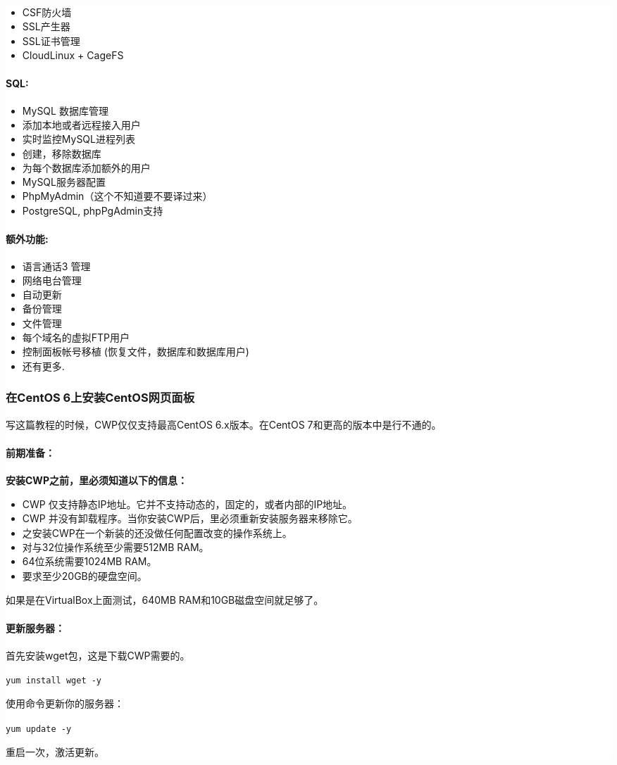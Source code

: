 - CSF防火墙
- SSL产生器
- SSL证书管理
- CloudLinux + CageFS

#### SQL: ####

- MySQL 数据库管理
- 添加本地或者远程接入用户
- 实时监控MySQL进程列表
- 创建，移除数据库
- 为每个数据库添加额外的用户
- MySQL服务器配置
- PhpMyAdmin（这个不知道要不要译过来）
- PostgreSQL, phpPgAdmin支持

#### 额外功能: ####

- 语言通话3 管理
- 网络电台管理
- 自动更新
- 备份管理
- 文件管理
- 每个域名的虚拟FTP用户
- 控制面板帐号移植 (恢复文件，数据库和数据库用户)
- 还有更多.

### 在CentOS 6上安装CentOS网页面板 ###

写这篇教程的时候，CWP仅仅支持最高CentOS 6.x版本。在CentOS 7和更高的版本中是行不通的。

#### 前期准备： ####

**安装CWP之前，里必须知道以下的信息：**

- CWP 仅支持静态IP地址。它并不支持动态的，固定的，或者内部的IP地址。
- CWP 并没有卸载程序。当你安装CWP后，里必须重新安装服务器来移除它。
- 之安装CWP在一个新装的还没做任何配置改变的操作系统上。
- 对与32位操作系统至少需要512MB RAM。
- 64位系统需要1024MB RAM。
- 要求至少20GB的硬盘空间。

如果是在VirtualBox上面测试，640MB RAM和10GB磁盘空间就足够了。

#### 更新服务器： ####

首先安装wget包，这是下载CWP需要的。

	yum install wget -y

使用命令更新你的服务器：
	
	yum update -y

重启一次，激活更新。
